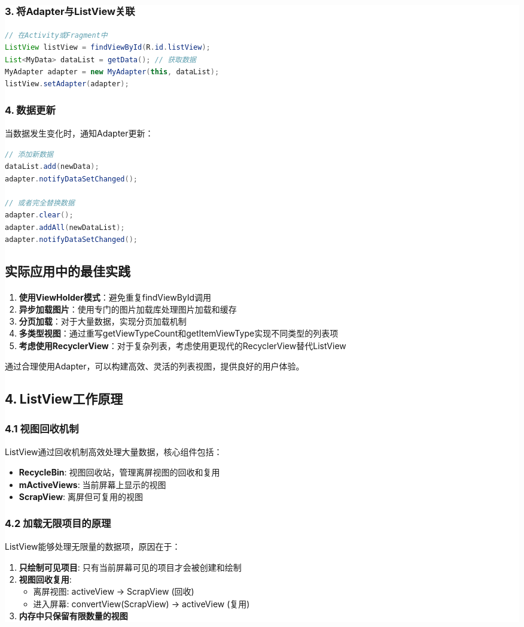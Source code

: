 ### 3. 将Adapter与ListView关联

```java
// 在Activity或Fragment中
ListView listView = findViewById(R.id.listView);
List<MyData> dataList = getData(); // 获取数据
MyAdapter adapter = new MyAdapter(this, dataList);
listView.setAdapter(adapter);
```

### 4. 数据更新

当数据发生变化时，通知Adapter更新：

```java
// 添加新数据
dataList.add(newData);
adapter.notifyDataSetChanged();

// 或者完全替换数据
adapter.clear();
adapter.addAll(newDataList);
adapter.notifyDataSetChanged();
```

## 实际应用中的最佳实践

1. **使用ViewHolder模式**：避免重复findViewById调用
2. **异步加载图片**：使用专门的图片加载库处理图片加载和缓存
3. **分页加载**：对于大量数据，实现分页加载机制
4. **多类型视图**：通过重写getViewTypeCount和getItemViewType实现不同类型的列表项
5. **考虑使用RecyclerView**：对于复杂列表，考虑使用更现代的RecyclerView替代ListView

通过合理使用Adapter，可以构建高效、灵活的列表视图，提供良好的用户体验。
## 4. ListView工作原理

### 4.1 视图回收机制

ListView通过回收机制高效处理大量数据，核心组件包括：

- **RecycleBin**: 视图回收站，管理离屏视图的回收和复用
- **mActiveViews**: 当前屏幕上显示的视图
- **ScrapView**: 离屏但可复用的视图

### 4.2 加载无限项目的原理

ListView能够处理无限量的数据项，原因在于：

1. **只绘制可见项目**: 只有当前屏幕可见的项目才会被创建和绘制
2. **视图回收复用**:
   - 离屏视图: activeView → ScrapView (回收)
   - 进入屏幕: convertView(ScrapView) → activeView (复用)
3. **内存中只保留有限数量的视图**
